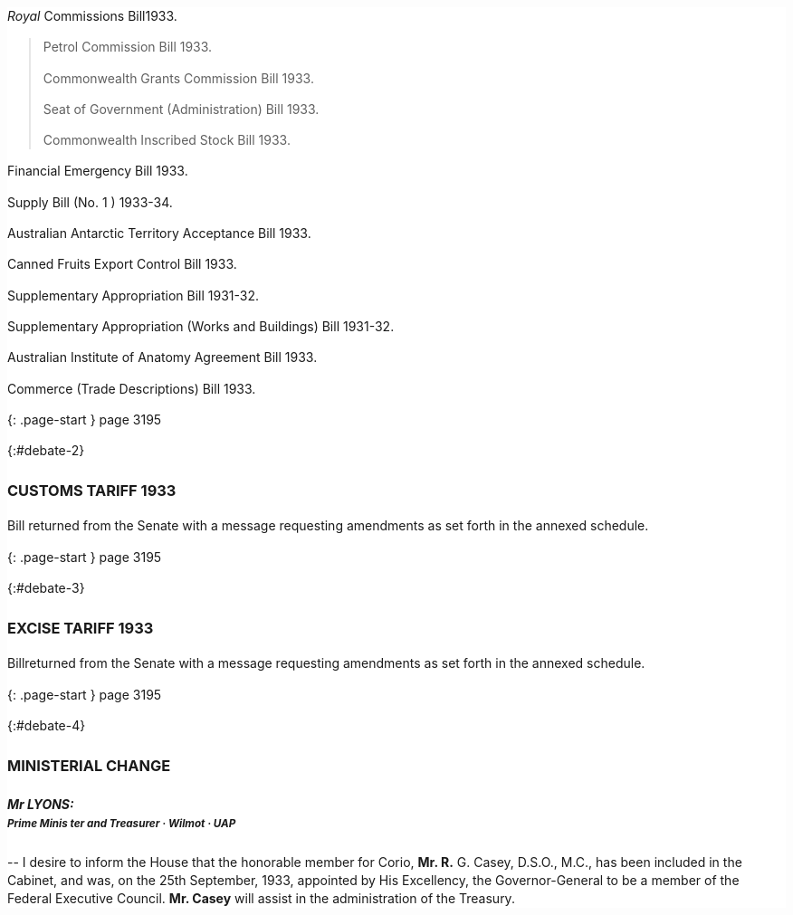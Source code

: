   >
 *Royal* Commissions Bill1933. 
  >
  >Petrol Commission Bill 1933. 
  >
  >Commonwealth Grants Commission Bill 1933. 
  >
  >Seat of Government (Administration) Bill 1933. 
  >
  >Commonwealth Inscribed Stock Bill 1933. 

Financial Emergency Bill 1933. 

Supply Bill (No. 1 ) 1933-34. 

Australian Antarctic Territory Acceptance Bill 1933. 

Canned Fruits Export Control Bill 1933. 

Supplementary Appropriation Bill 1931-32. 

Supplementary Appropriation (Works and Buildings) Bill 1931-32. 

Australian Institute of Anatomy Agreement Bill 1933. 

Commerce (Trade Descriptions) Bill 1933. 

{: .page-start }
page 3195

{:#debate-2}
### CUSTOMS TARIFF 1933

Bill returned from the Senate with a  message requesting amendments as set forth in the annexed schedule. 

{: .page-start }
page 3195

{:#debate-3}
### EXCISE TARIFF 1933

Billreturned from the Senate with a  message requesting amendments as set forth in the annexed schedule. 

{: .page-start }
page 3195

{:#debate-4}
### MINISTERIAL CHANGE

##### Mr LYONS:<br><small class="text-muted">Prime Minis ter and Treasurer &middot; Wilmot &middot; UAP</small>

--  I desire to inform the House that the honorable member for Corio,  **Mr. R.**  G. Casey, D.S.O., M.C., has been included in the Cabinet, and was, on the 25th September, 1933, appointed by  His Excellency,  the Governor-General to be a member of the Federal Executive Council.  **Mr. Casey**  will assist in the administration of the Treasury. 
